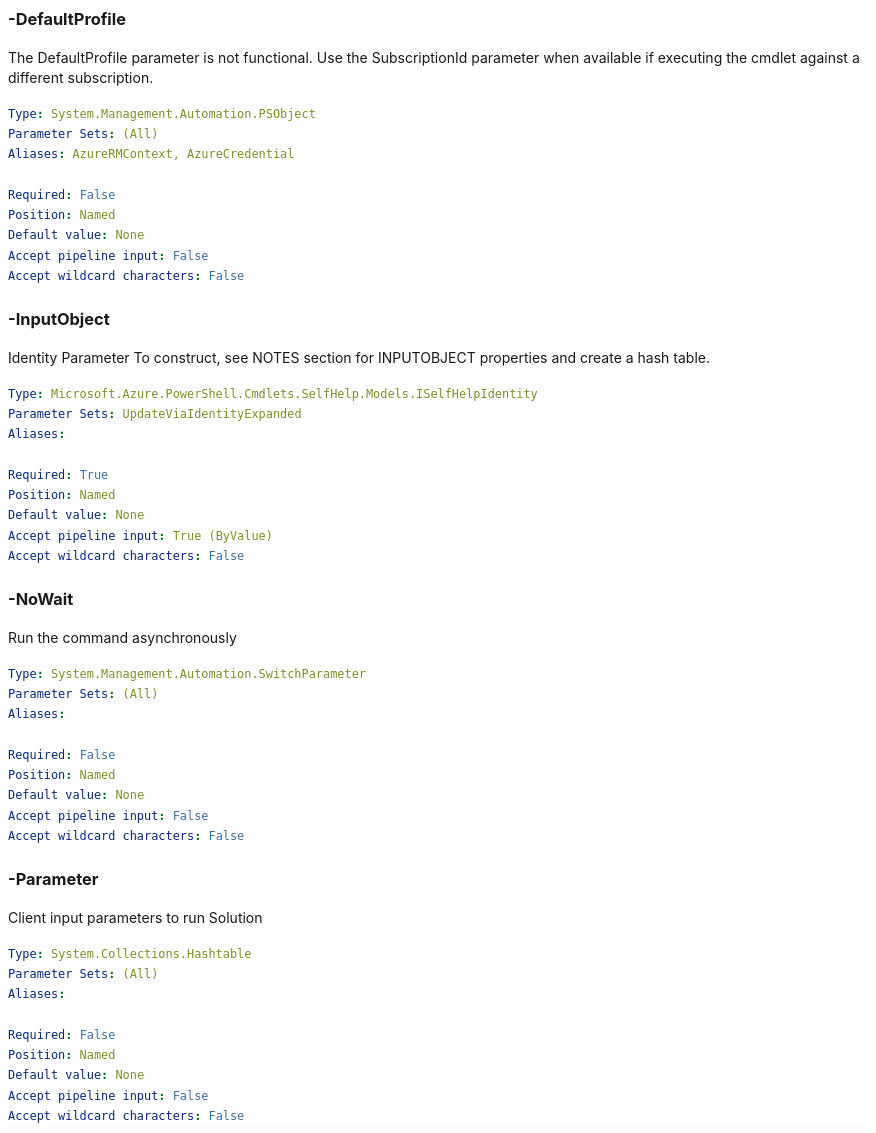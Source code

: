 ### -DefaultProfile
The DefaultProfile parameter is not functional.
Use the SubscriptionId parameter when available if executing the cmdlet against a different subscription.

```yaml
Type: System.Management.Automation.PSObject
Parameter Sets: (All)
Aliases: AzureRMContext, AzureCredential

Required: False
Position: Named
Default value: None
Accept pipeline input: False
Accept wildcard characters: False
```

### -InputObject
Identity Parameter
To construct, see NOTES section for INPUTOBJECT properties and create a hash table.

```yaml
Type: Microsoft.Azure.PowerShell.Cmdlets.SelfHelp.Models.ISelfHelpIdentity
Parameter Sets: UpdateViaIdentityExpanded
Aliases:

Required: True
Position: Named
Default value: None
Accept pipeline input: True (ByValue)
Accept wildcard characters: False
```

### -NoWait
Run the command asynchronously

```yaml
Type: System.Management.Automation.SwitchParameter
Parameter Sets: (All)
Aliases:

Required: False
Position: Named
Default value: None
Accept pipeline input: False
Accept wildcard characters: False
```

### -Parameter
Client input parameters to run Solution

```yaml
Type: System.Collections.Hashtable
Parameter Sets: (All)
Aliases:

Required: False
Position: Named
Default value: None
Accept pipeline input: False
Accept wildcard characters: False
```
